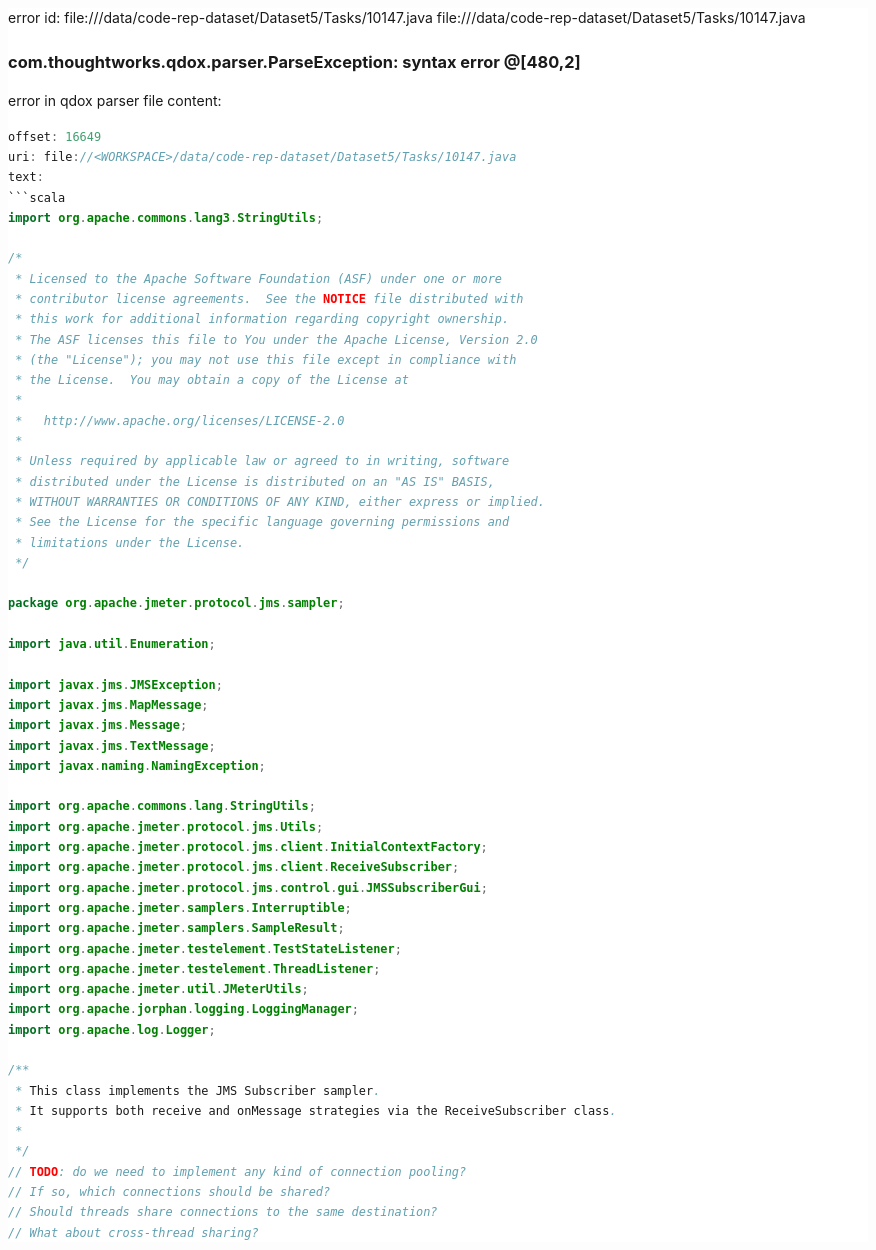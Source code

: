 error id: file://<WORKSPACE>/data/code-rep-dataset/Dataset5/Tasks/10147.java
file://<WORKSPACE>/data/code-rep-dataset/Dataset5/Tasks/10147.java
### com.thoughtworks.qdox.parser.ParseException: syntax error @[480,2]

error in qdox parser
file content:
```java
offset: 16649
uri: file://<WORKSPACE>/data/code-rep-dataset/Dataset5/Tasks/10147.java
text:
```scala
import org.apache.commons.lang3.StringUtils;

/*
 * Licensed to the Apache Software Foundation (ASF) under one or more
 * contributor license agreements.  See the NOTICE file distributed with
 * this work for additional information regarding copyright ownership.
 * The ASF licenses this file to You under the Apache License, Version 2.0
 * (the "License"); you may not use this file except in compliance with
 * the License.  You may obtain a copy of the License at
 *
 *   http://www.apache.org/licenses/LICENSE-2.0
 *
 * Unless required by applicable law or agreed to in writing, software
 * distributed under the License is distributed on an "AS IS" BASIS,
 * WITHOUT WARRANTIES OR CONDITIONS OF ANY KIND, either express or implied.
 * See the License for the specific language governing permissions and
 * limitations under the License.
 */

package org.apache.jmeter.protocol.jms.sampler;

import java.util.Enumeration;

import javax.jms.JMSException;
import javax.jms.MapMessage;
import javax.jms.Message;
import javax.jms.TextMessage;
import javax.naming.NamingException;

import org.apache.commons.lang.StringUtils;
import org.apache.jmeter.protocol.jms.Utils;
import org.apache.jmeter.protocol.jms.client.InitialContextFactory;
import org.apache.jmeter.protocol.jms.client.ReceiveSubscriber;
import org.apache.jmeter.protocol.jms.control.gui.JMSSubscriberGui;
import org.apache.jmeter.samplers.Interruptible;
import org.apache.jmeter.samplers.SampleResult;
import org.apache.jmeter.testelement.TestStateListener;
import org.apache.jmeter.testelement.ThreadListener;
import org.apache.jmeter.util.JMeterUtils;
import org.apache.jorphan.logging.LoggingManager;
import org.apache.log.Logger;

/**
 * This class implements the JMS Subscriber sampler.
 * It supports both receive and onMessage strategies via the ReceiveSubscriber class.
 * 
 */
// TODO: do we need to implement any kind of connection pooling?
// If so, which connections should be shared?
// Should threads share connections to the same destination?
// What about cross-thread sharing?

```